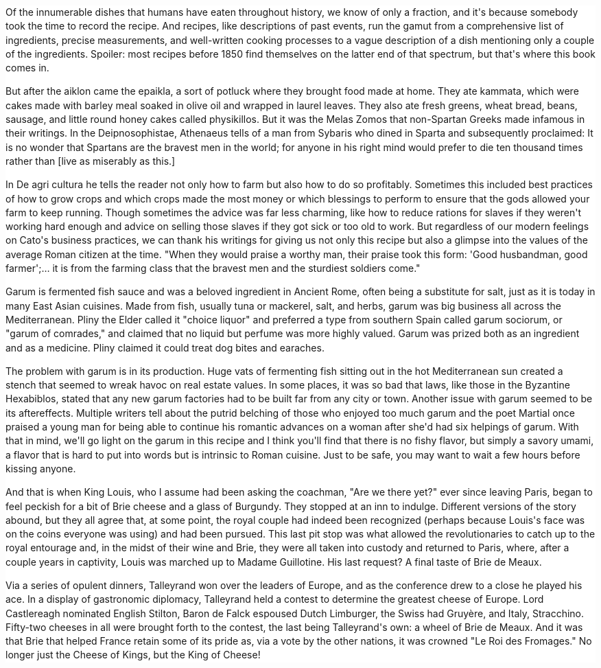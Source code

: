 Of the innumerable dishes that humans have eaten throughout history, we know of only a fraction, and it's because somebody took the time to record the recipe. And recipes, like descriptions of past events, run the gamut from a comprehensive list of ingredients, precise measurements, and well-written cooking processes to a vague description of a dish mentioning only a couple of the ingredients. Spoiler: most recipes before 1850 find themselves on the latter end of that spectrum, but that's where this book comes in.

But after the aiklon came the epaikla, a sort of potluck where they brought food made at home. They ate kammata, which were cakes made with barley meal soaked in olive oil and wrapped in laurel leaves. They also ate fresh greens, wheat bread, beans, sausage, and little round honey cakes called physikillos. But it was the Melas Zomos that non-Spartan Greeks made infamous in their writings. In the Deipnosophistae, Athenaeus tells of a man from Sybaris who dined in Sparta and subsequently proclaimed: It is no wonder that Spartans are the bravest men in the world; for anyone in his right mind would prefer to die ten thousand times rather than [live as miserably as this.]

In De agri cultura he tells the reader not only how to farm but also how to do so profitably. Sometimes this included best practices of how to grow crops and which crops made the most money or which blessings to perform to ensure that the gods allowed your farm to keep running. Though sometimes the advice was far less charming, like how to reduce rations for slaves if they weren't working hard enough and advice on selling those slaves if they got sick or too old to work. But regardless of our modern feelings on Cato's business practices, we can thank his writings for giving us not only this recipe but also a glimpse into the values of the average Roman citizen at the time. "When they would praise a worthy man, their praise took this form: 'Good husbandman, good farmer';… it is from the farming class that the bravest men and the sturdiest soldiers come."

Garum is fermented fish sauce and was a beloved ingredient in Ancient Rome, often being a substitute for salt, just as it is today in many East Asian cuisines. Made from fish, usually tuna or mackerel, salt, and herbs, garum was big business all across the Mediterranean. Pliny the Elder called it "choice liquor" and preferred a type from southern Spain called garum sociorum, or "garum of comrades," and claimed that no liquid but perfume was more highly valued. Garum was prized both as an ingredient and as a medicine. Pliny claimed it could treat dog bites and earaches.

The problem with garum is in its production. Huge vats of fermenting fish sitting out in the hot Mediterranean sun created a stench that seemed to wreak havoc on real estate values. In some places, it was so bad that laws, like those in the Byzantine Hexabiblos, stated that any new garum factories had to be built far from any city or town. Another issue with garum seemed to be its aftereffects. Multiple writers tell about the putrid belching of those who enjoyed too much garum and the poet Martial once praised a young man for being able to continue his romantic advances on a woman after she'd had six helpings of garum. With that in mind, we'll go light on the garum in this recipe and I think you'll find that there is no fishy flavor, but simply a savory umami, a flavor that is hard to put into words but is intrinsic to Roman cuisine. Just to be safe, you may want to wait a few hours before kissing anyone.

And that is when King Louis, who I assume had been asking the coachman, "Are we there yet?" ever since leaving Paris, began to feel peckish for a bit of Brie cheese and a glass of Burgundy. They stopped at an inn to indulge. Different versions of the story abound, but they all agree that, at some point, the royal couple had indeed been recognized (perhaps because Louis's face was on the coins everyone was using) and had been pursued. This last pit stop was what allowed the revolutionaries to catch up to the royal entourage and, in the midst of their wine and Brie, they were all taken into custody and returned to Paris, where, after a couple years in captivity, Louis was marched up to Madame Guillotine. His last request? A final taste of Brie de Meaux.

Via a series of opulent dinners, Talleyrand won over the leaders of Europe, and as the conference drew to a close he played his ace. In a display of gastronomic diplomacy, Talleyrand held a contest to determine the greatest cheese of Europe. Lord Castlereagh nominated English Stilton, Baron de Falck espoused Dutch Limburger, the Swiss had Gruyère, and Italy, Stracchino. Fifty-two cheeses in all were brought forth to the contest, the last being Talleyrand's own: a wheel of Brie de Meaux. And it was that Brie that helped France retain some of its pride as, via a vote by the other nations, it was crowned "Le Roi des Fromages." No longer just the Cheese of Kings, but the King of Cheese!
